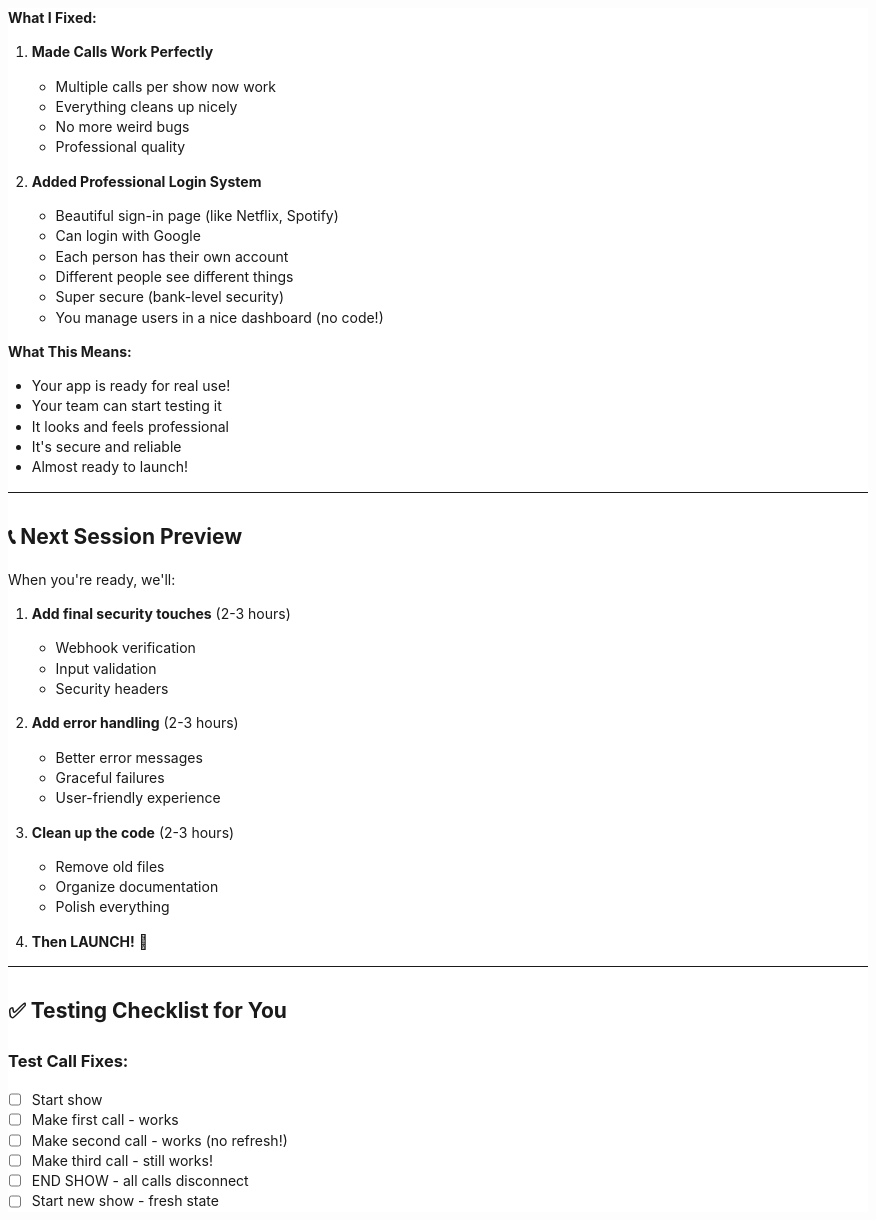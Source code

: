 **What I Fixed:**

1. **Made Calls Work Perfectly**
   - Multiple calls per show now work
   - Everything cleans up nicely
   - No more weird bugs
   - Professional quality

2. **Added Professional Login System**
   - Beautiful sign-in page (like Netflix, Spotify)
   - Can login with Google
   - Each person has their own account
   - Different people see different things
   - Super secure (bank-level security)
   - You manage users in a nice dashboard (no code!)

**What This Means:**
- Your app is ready for real use!
- Your team can start testing it
- It looks and feels professional
- It's secure and reliable
- Almost ready to launch!

---

## 📞 Next Session Preview

When you're ready, we'll:

1. **Add final security touches** (2-3 hours)
   - Webhook verification
   - Input validation
   - Security headers

2. **Add error handling** (2-3 hours)
   - Better error messages
   - Graceful failures
   - User-friendly experience

3. **Clean up the code** (2-3 hours)
   - Remove old files
   - Organize documentation
   - Polish everything

4. **Then LAUNCH!** 🚀

---

## ✅ Testing Checklist for You

### Test Call Fixes:
- [ ] Start show
- [ ] Make first call - works
- [ ] Make second call - works (no refresh!)
- [ ] Make third call - still works!
- [ ] END SHOW - all calls disconnect
- [ ] Start new show - fresh state
